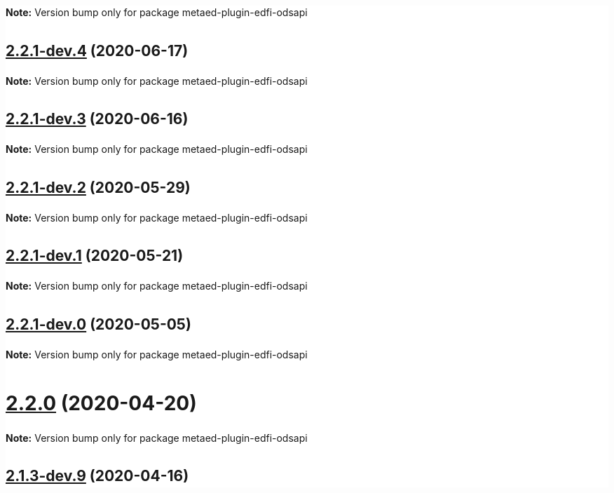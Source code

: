 **Note:** Version bump only for package metaed-plugin-edfi-odsapi





## [2.2.1-dev.4](https://github.com/Ed-Fi-Alliance/MetaEd-js/compare/v2.2.1-dev.3...v2.2.1-dev.4) (2020-06-17)

**Note:** Version bump only for package metaed-plugin-edfi-odsapi





## [2.2.1-dev.3](https://github.com/Ed-Fi-Alliance/MetaEd-js/compare/v2.2.1-dev.2...v2.2.1-dev.3) (2020-06-16)

**Note:** Version bump only for package metaed-plugin-edfi-odsapi





## [2.2.1-dev.2](https://github.com/Ed-Fi-Alliance/MetaEd-js/compare/v2.2.1-dev.1...v2.2.1-dev.2) (2020-05-29)

**Note:** Version bump only for package metaed-plugin-edfi-odsapi





## [2.2.1-dev.1](https://github.com/Ed-Fi-Alliance/MetaEd-js/compare/v2.2.1-dev.0...v2.2.1-dev.1) (2020-05-21)

**Note:** Version bump only for package metaed-plugin-edfi-odsapi





## [2.2.1-dev.0](https://github.com/Ed-Fi-Alliance/MetaEd-js/compare/v2.2.0...v2.2.1-dev.0) (2020-05-05)

**Note:** Version bump only for package metaed-plugin-edfi-odsapi





# [2.2.0](https://github.com/Ed-Fi-Alliance/MetaEd-js/compare/v2.1.3-dev.9...v2.2.0) (2020-04-20)

**Note:** Version bump only for package metaed-plugin-edfi-odsapi





## [2.1.3-dev.9](https://github.com/Ed-Fi-Alliance/MetaEd-js/compare/v2.1.3-dev.8...v2.1.3-dev.9) (2020-04-16)
